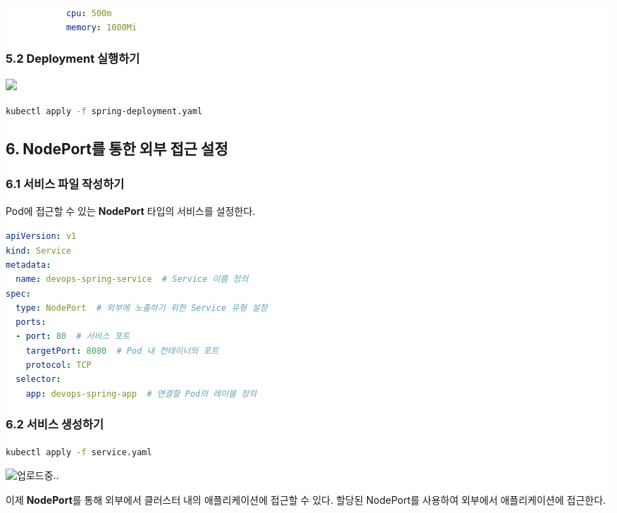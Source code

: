 ```yaml
            cpu: 500m
            memory: 1000Mi
```

### 5.2 Deployment 실행하기
![](https://velog.velcdn.com/images/mag000225/post/877e6f43-4b94-4c92-8b16-95e643bbcd66/image.png)

```bash
kubectl apply -f spring-deployment.yaml
```

## 6. NodePort를 통한 외부 접근 설정

### 6.1 서비스 파일 작성하기

Pod에 접근할 수 있는 **NodePort** 타입의 서비스를 설정한다.

```yaml
apiVersion: v1
kind: Service
metadata:
  name: devops-spring-service  # Service 이름 정의
spec:
  type: NodePort  # 외부에 노출하기 위한 Service 유형 설정
  ports:
  - port: 80  # 서비스 포트
    targetPort: 8080  # Pod 내 컨테이너의 포트
    protocol: TCP
  selector:
    app: devops-spring-app  # 연결할 Pod의 레이블 정의
```

### 6.2 서비스 생성하기

```bash
kubectl apply -f service.yaml
```
![업로드중..](blob:https://velog.io/8380c473-5690-4503-aa00-033ef03b3cbe)

이제 **NodePort**를 통해 외부에서 클러스터 내의 애플리케이션에 접근할 수 있다. 할당된 NodePort를 사용하여 외부에서 애플리케이션에 접근한다.